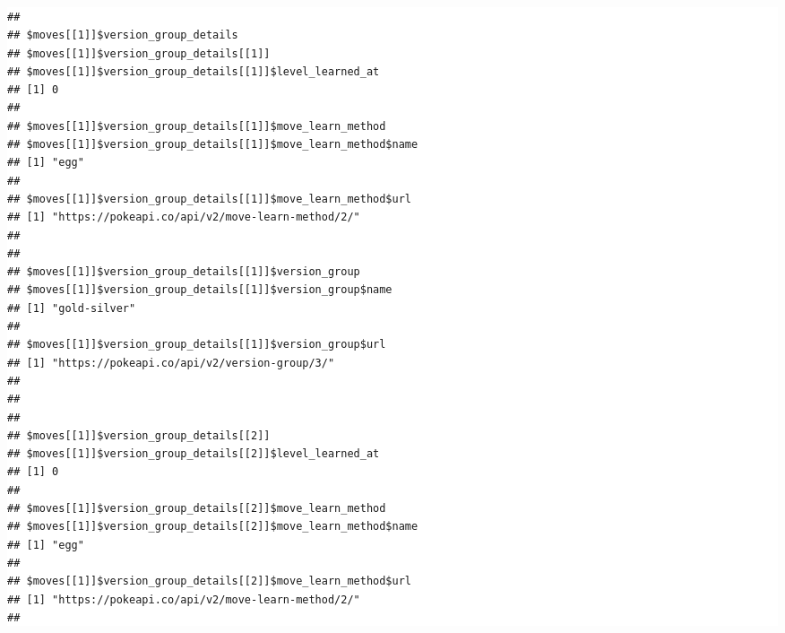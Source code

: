     ## 
    ## $moves[[1]]$version_group_details
    ## $moves[[1]]$version_group_details[[1]]
    ## $moves[[1]]$version_group_details[[1]]$level_learned_at
    ## [1] 0
    ## 
    ## $moves[[1]]$version_group_details[[1]]$move_learn_method
    ## $moves[[1]]$version_group_details[[1]]$move_learn_method$name
    ## [1] "egg"
    ## 
    ## $moves[[1]]$version_group_details[[1]]$move_learn_method$url
    ## [1] "https://pokeapi.co/api/v2/move-learn-method/2/"
    ## 
    ## 
    ## $moves[[1]]$version_group_details[[1]]$version_group
    ## $moves[[1]]$version_group_details[[1]]$version_group$name
    ## [1] "gold-silver"
    ## 
    ## $moves[[1]]$version_group_details[[1]]$version_group$url
    ## [1] "https://pokeapi.co/api/v2/version-group/3/"
    ## 
    ## 
    ## 
    ## $moves[[1]]$version_group_details[[2]]
    ## $moves[[1]]$version_group_details[[2]]$level_learned_at
    ## [1] 0
    ## 
    ## $moves[[1]]$version_group_details[[2]]$move_learn_method
    ## $moves[[1]]$version_group_details[[2]]$move_learn_method$name
    ## [1] "egg"
    ## 
    ## $moves[[1]]$version_group_details[[2]]$move_learn_method$url
    ## [1] "https://pokeapi.co/api/v2/move-learn-method/2/"
    ## 